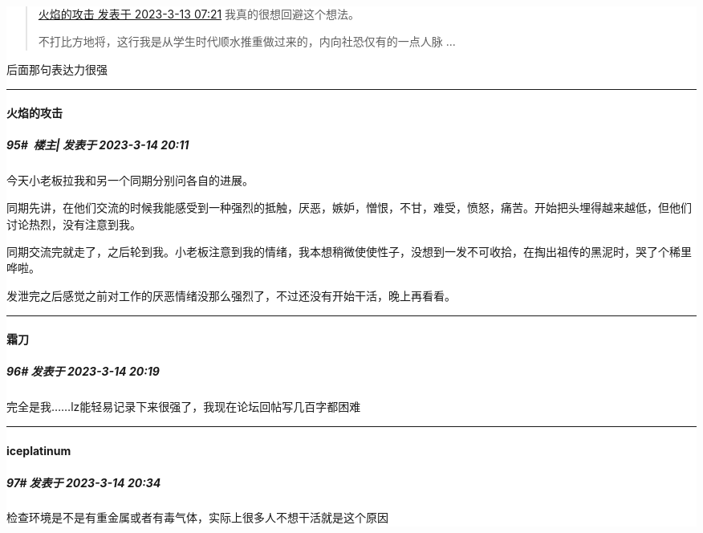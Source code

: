 <blockquote><a href="httphttps://bbs.saraba1st.com/2b/forum.php?mod=redirect&amp;goto=findpost&amp;pid=60065689&amp;ptid=2123713" target="_blank">火焰的攻击 发表于 2023-3-13 07:21</a>
我真的很想回避这个想法。

不打比方地将，这行我是从学生时代顺水推重做过来的，内向社恐仅有的一点人脉 ...</blockquote>
后面那句表达力很强


*****

####  火焰的攻击  
##### 95#         楼主| 发表于 2023-3-14 20:11

今天小老板拉我和另一个同期分别问各自的进展。

同期先讲，在他们交流的时候我能感受到一种强烈的抵触，厌恶，嫉妒，憎恨，不甘，难受，愤怒，痛苦。开始把头埋得越来越低，但他们讨论热烈，没有注意到我。

同期交流完就走了，之后轮到我。小老板注意到我的情绪，我本想稍微使使性子，没想到一发不可收拾，在掏出祖传的黑泥时，哭了个稀里哗啦。

发泄完之后感觉之前对工作的厌恶情绪没那么强烈了，不过还没有开始干活，晚上再看看。


*****

####  霜刀  
##### 96#       发表于 2023-3-14 20:19

完全是我……lz能轻易记录下来很强了，我现在论坛回帖写几百字都困难


*****

####  iceplatinum  
##### 97#       发表于 2023-3-14 20:34

检查环境是不是有重金属或者有毒气体，实际上很多人不想干活就是这个原因

